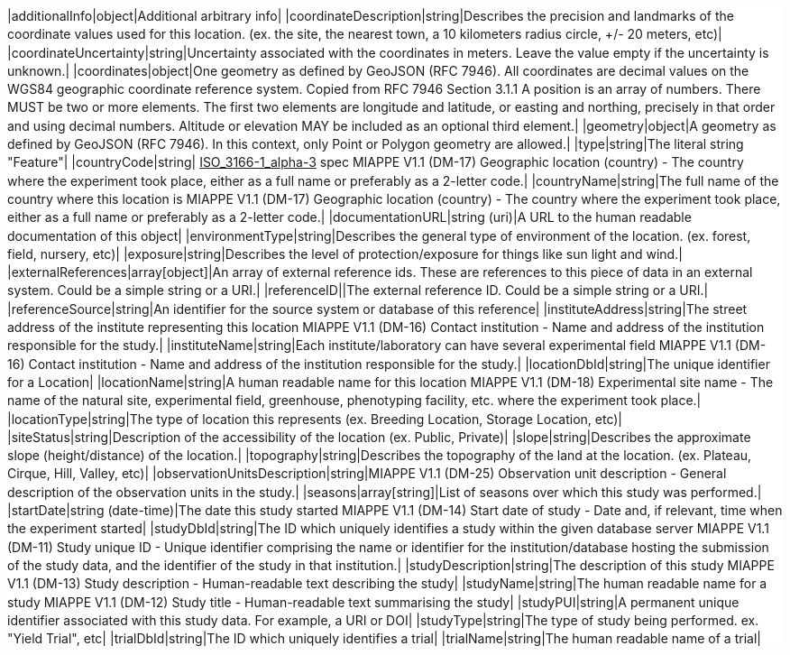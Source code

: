 |additionalInfo|object|Additional arbitrary info|
|coordinateDescription|string|Describes the precision and landmarks of the coordinate values used for this location. (ex. the site, the nearest town, a 10 kilometers radius circle, +/- 20 meters, etc)|
|coordinateUncertainty|string|Uncertainty associated with the coordinates in meters. Leave the value empty if the uncertainty is unknown.|
|coordinates|object|One geometry as defined by GeoJSON (RFC 7946). All coordinates are decimal values on the WGS84 geographic coordinate reference system.  Copied from RFC 7946 Section 3.1.1  A position is an array of numbers. There MUST be two or more elements. The first two elements are longitude and latitude, or easting and northing, precisely in that order and using decimal numbers. Altitude or elevation MAY be included as an optional third element.|
|geometry|object|A geometry as defined by GeoJSON (RFC 7946). In this context, only Point or Polygon geometry are allowed.|
|type|string|The literal string "Feature"|
|countryCode|string| [ISO_3166-1_alpha-3](https://en.wikipedia.org/wiki/ISO_3166-1_alpha-3) spec MIAPPE V1.1 (DM-17) Geographic location (country) - The country where the experiment took place, either as a full name or preferably as a 2-letter code.|
|countryName|string|The full name of the country where this location is  MIAPPE V1.1 (DM-17) Geographic location (country) - The country where the experiment took place, either as a full name or preferably as a 2-letter code.|
|documentationURL|string (uri)|A URL to the human readable documentation of this object|
|environmentType|string|Describes the general type of environment of the location. (ex. forest, field, nursery, etc)|
|exposure|string|Describes the level of protection/exposure for things like sun light and wind.|
|externalReferences|array[object]|An array of external reference ids. These are references to this piece of data in an external system. Could be a simple string or a URI.|
|referenceID||The external reference ID. Could be a simple string or a URI.|
|referenceSource|string|An identifier for the source system or database of this reference|
|instituteAddress|string|The street address of the institute representing this location  MIAPPE V1.1 (DM-16) Contact institution - Name and address of the institution responsible for the study.|
|instituteName|string|Each institute/laboratory can have several experimental field  MIAPPE V1.1 (DM-16) Contact institution - Name and address of the institution responsible for the study.|
|locationDbId|string|The unique identifier for a Location|
|locationName|string|A human readable name for this location  MIAPPE V1.1 (DM-18) Experimental site name - The name of the natural site, experimental field, greenhouse, phenotyping facility, etc. where the experiment took place.|
|locationType|string|The type of location this represents (ex. Breeding Location, Storage Location, etc)|
|siteStatus|string|Description of the accessibility of the location (ex. Public, Private)|
|slope|string|Describes the approximate slope (height/distance) of the location.|
|topography|string|Describes the topography of the land at the location. (ex. Plateau, Cirque, Hill, Valley, etc)|
|observationUnitsDescription|string|MIAPPE V1.1 (DM-25) Observation unit description - General description of the observation units in the study.|
|seasons|array[string]|List of seasons over which this study was performed.|
|startDate|string (date-time)|The date this study started  MIAPPE V1.1 (DM-14) Start date of study - Date and, if relevant, time when the experiment started|
|studyDbId|string|The ID which uniquely identifies a study within the given database server  MIAPPE V1.1 (DM-11) Study unique ID - Unique identifier comprising the name or identifier for the institution/database hosting the submission of the study data, and the identifier of the study in that institution.|
|studyDescription|string|The description of this study  MIAPPE V1.1 (DM-13) Study description - Human-readable text describing the study|
|studyName|string|The human readable name for a study  MIAPPE V1.1 (DM-12) Study title - Human-readable text summarising the study|
|studyPUI|string|A permanent unique identifier associated with this study data. For example, a URI or DOI|
|studyType|string|The type of study being performed. ex. "Yield Trial", etc|
|trialDbId|string|The ID which uniquely identifies a trial|
|trialName|string|The human readable name of a trial|
